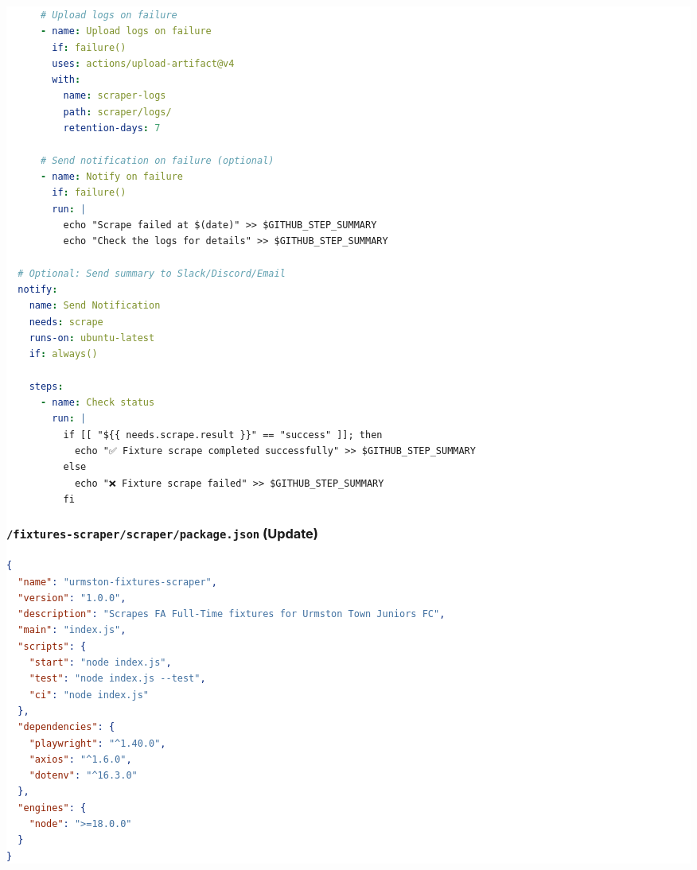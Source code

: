 ```yaml
      # Upload logs on failure
      - name: Upload logs on failure
        if: failure()
        uses: actions/upload-artifact@v4
        with:
          name: scraper-logs
          path: scraper/logs/
          retention-days: 7
      
      # Send notification on failure (optional)
      - name: Notify on failure
        if: failure()
        run: |
          echo "Scrape failed at $(date)" >> $GITHUB_STEP_SUMMARY
          echo "Check the logs for details" >> $GITHUB_STEP_SUMMARY

  # Optional: Send summary to Slack/Discord/Email
  notify:
    name: Send Notification
    needs: scrape
    runs-on: ubuntu-latest
    if: always()
    
    steps:
      - name: Check status
        run: |
          if [[ "${{ needs.scrape.result }}" == "success" ]]; then
            echo "✅ Fixture scrape completed successfully" >> $GITHUB_STEP_SUMMARY
          else
            echo "❌ Fixture scrape failed" >> $GITHUB_STEP_SUMMARY
          fi
```

### `/fixtures-scraper/scraper/package.json` (Update)
```json
{
  "name": "urmston-fixtures-scraper",
  "version": "1.0.0",
  "description": "Scrapes FA Full-Time fixtures for Urmston Town Juniors FC",
  "main": "index.js",
  "scripts": {
    "start": "node index.js",
    "test": "node index.js --test",
    "ci": "node index.js"
  },
  "dependencies": {
    "playwright": "^1.40.0",
    "axios": "^1.6.0",
    "dotenv": "^16.3.0"
  },
  "engines": {
    "node": ">=18.0.0"
  }
}
```
